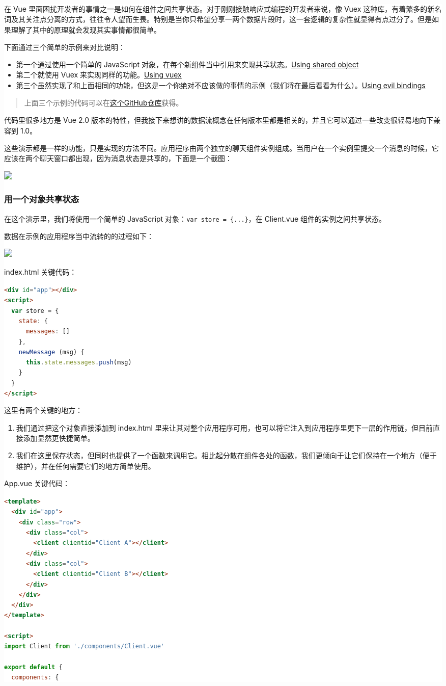 在 Vue 里面困扰开发者的事情之一是如何在组件之间共享状态。对于刚刚接触响应式编程的开发者来说，像 Vuex 这种库，有着繁多的新名词及其关注点分离的方式，往往令人望而生畏。特别是当你只希望分享一两个数据片段时，这一套逻辑的复杂性就显得有点过分了。但是如果理解了其中的原理就会发现其实事情都很简单。

下面通过三个简单的示例来对比说明：

* 第一个通过使用一个简单的 JavaScript 对象，在每个新组件当中引用来实现共享状态。[Using shared object](https://benjaminlistwon.com/demo/dataflow/shared/index.html)
* 第二个就使用 Vuex 来实现同样的功能。[Using vuex](https://benjaminlistwon.com/demo/dataflow/vuex/index.html)
* 第三个虽然实现了和上面相同的功能，但这是一个你绝对不应该做的事情的示例（我们将在最后看看为什么）。[Using evil bindings](https://benjaminlistwon.com/demo/dataflow/evil/index.html)

> 上面三个示例的代码可以在[这个GitHub仓库](https://github.com/BenjaminListwon/vue-data-flow)获得。

代码里很多地方是 Vue 2.0 版本的特性，但我接下来想讲的数据流概念在任何版本里都是相关的，并且它可以通过一些改变很轻易地向下兼容到 1.0。

这些演示都是一样的功能，只是实现的方法不同。应用程序由两个独立的聊天组件实例组成。当用户在一个实例里提交一个消息的时候，它应该在两个聊天窗口都出现，因为消息状态是共享的，下面是一个截图：

![](http://cnd.qiniu.lin07ux.cn/markdown/1476844886112.png)


### 用一个对象共享状态
在这个演示里，我们将使用一个简单的 JavaScript 对象：`var store = {...}`，在 Client.vue 组件的实例之间共享状态。

数据在示例的应用程序当中流转的的过程如下：

![](http://cnd.qiniu.lin07ux.cn/markdown/1476844949387.png)

index.html 关键代码：

```html
<div id="app"></div>
<script>
  var store = {
    state: {
      messages: []
    },
    newMessage (msg) {
      this.state.messages.push(msg)
    }
  }
</script>
```

这里有两个关键的地方：

1. 我们通过把这个对象直接添加到 index.html 里来让其对整个应用程序可用，也可以将它注入到应用程序里更下一层的作用链，但目前直接添加显然更快捷简单。

2. 我们在这里保存状态，但同时也提供了一个函数来调用它。相比起分散在组件各处的函数，我们更倾向于让它们保持在一个地方（便于维护），并在任何需要它们的地方简单使用。 

App.vue 关键代码：

```html
<template>
  <div id="app">
    <div class="row">
      <div class="col">
        <client clientid="Client A"></client>
      </div>
      <div class="col">
        <client clientid="Client B"></client>
      </div>
    </div>
  </div>
</template>

<script>
import Client from './components/Client.vue'

export default {
  components: {
```
